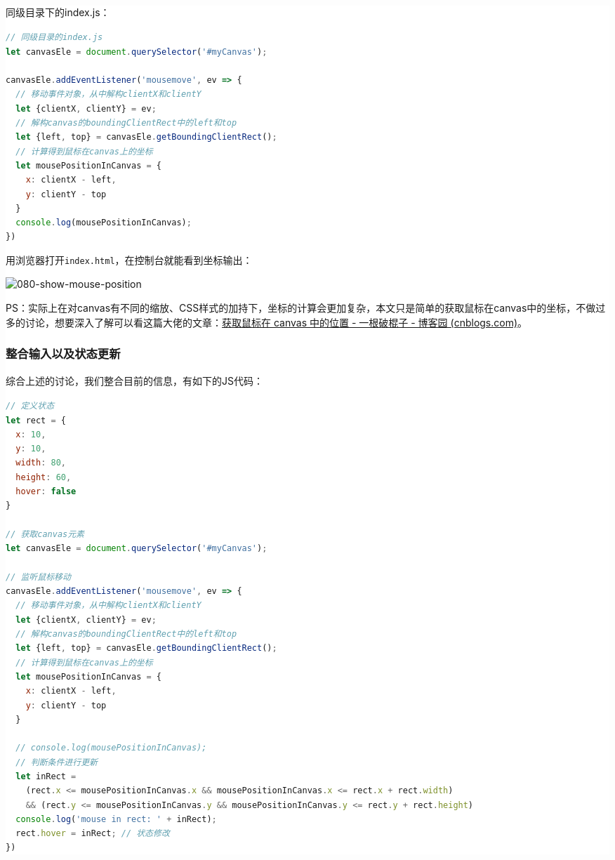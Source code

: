 同级目录下的index.js：

```js
// 同级目录的index.js
let canvasEle = document.querySelector('#myCanvas');

canvasEle.addEventListener('mousemove', ev => {
  // 移动事件对象，从中解构clientX和clientY
  let {clientX, clientY} = ev;
  // 解构canvas的boundingClientRect中的left和top
  let {left, top} = canvasEle.getBoundingClientRect();
  // 计算得到鼠标在canvas上的坐标
  let mousePositionInCanvas = {
    x: clientX - left,
    y: clientY - top
  }
  console.log(mousePositionInCanvas);
})

```

用浏览器打开`index.html`，在控制台就能看到坐标输出：

![080-show-mouse-position](https://cdn.jsdelivr.net/gh/w4ngzhen/CDN/images/post/2021-11-11-canvas/080-show-mouse-position.gif)

PS：实际上在对canvas有不同的缩放、CSS样式的加持下，坐标的计算会更加复杂，本文只是简单的获取鼠标在canvas中的坐标，不做过多的讨论，想要深入了解可以看这篇大佬的文章：[获取鼠标在 canvas 中的位置 - 一根破棍子 - 博客园 (cnblogs.com)](https://www.cnblogs.com/wangqh8975/p/12706513.html)。

### 整合输入以及状态更新

综合上述的讨论，我们整合目前的信息，有如下的JS代码：

```js
// 定义状态
let rect = {
  x: 10,
  y: 10,
  width: 80,
  height: 60,
  hover: false
}

// 获取canvas元素
let canvasEle = document.querySelector('#myCanvas');

// 监听鼠标移动
canvasEle.addEventListener('mousemove', ev => {
  // 移动事件对象，从中解构clientX和clientY
  let {clientX, clientY} = ev;
  // 解构canvas的boundingClientRect中的left和top
  let {left, top} = canvasEle.getBoundingClientRect();
  // 计算得到鼠标在canvas上的坐标
  let mousePositionInCanvas = {
    x: clientX - left,
    y: clientY - top
  }

  // console.log(mousePositionInCanvas);
  // 判断条件进行更新
  let inRect = 
    (rect.x <= mousePositionInCanvas.x && mousePositionInCanvas.x <= rect.x + rect.width)
    && (rect.y <= mousePositionInCanvas.y && mousePositionInCanvas.y <= rect.y + rect.height)
  console.log('mouse in rect: ' + inRect);
  rect.hover = inRect; // 状态修改
})
```
